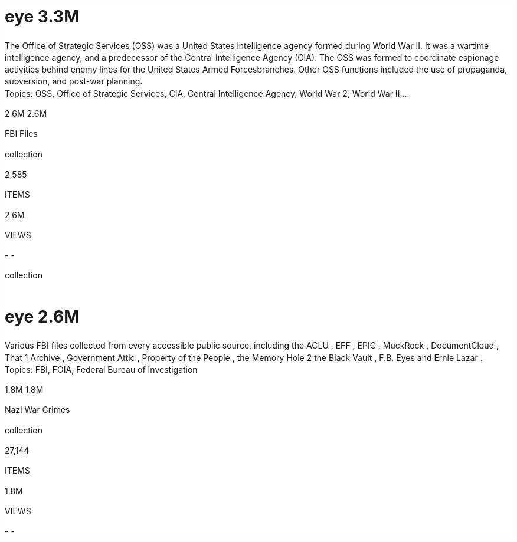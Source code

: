 <span class="iconochive-eye" aria-hidden="true"></span><span class="sr-only">eye</span> 3.3<span class="small">M</span>
=======================================================================================================================

The Office of Strategic Services (OSS) was a United States intelligence agency formed during World War II. It was a wartime intelligence agency, and a predecessor of the Central Intelligence Agency (CIA). The OSS was formed to coordinate espionage activities behind enemy lines for the United States Armed Forcesbranches. Other OSS functions included the use of propaganda, subversion, and post-war planning.  
Topics: OSS, Office of Strategic Services, CIA, Central Intelligence Agency, World War 2, World War II,...  

2.6<span class="small">M</span> 2.6M

[](/details/nsia-fbi-files)

FBI Files

<span class="sr-only">collection</span>

2,585

ITEMS

2.6<span class="small">M</span>

VIEWS

\- -

<span class="iconochive-collection" aria-hidden="true"></span><span class="sr-only">collection</span>

<span class="iconochive-eye" aria-hidden="true"></span><span class="sr-only">eye</span> 2.6<span class="small">M</span>
=======================================================================================================================

Various FBI files collected from every accessible public source, including the ACLU , EFF , EPIC , MuckRock , DocumentCloud , That 1 Archive , Government Attic , Property of the People , the Memory Hole 2 the Black Vault , F.B. Eyes and Ernie Lazar .  
Topics: FBI, FOIA, Federal Bureau of Investigation  

1.8<span class="small">M</span> 1.8M

[](/details/nwcda)

Nazi War Crimes

<span class="sr-only">collection</span>

27,144

ITEMS

1.8<span class="small">M</span>

VIEWS

\- -
